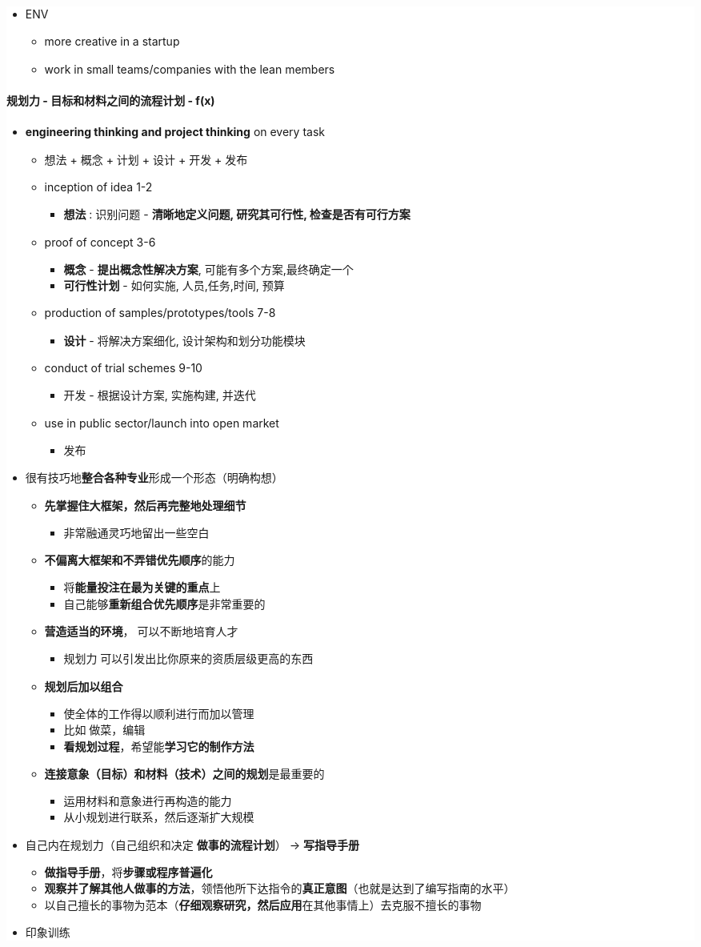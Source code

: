 -   ENV

    -   more creative in a startup

    -   work in small teams/companies with the lean members

#### 规划力 - 目标和材料之间的流程计划 - f(x)

-   **engineering thinking and project thinking** on every task

    -   想法 + 概念 + 计划 + 设计 + 开发 + 发布

    -   inception of idea 1-2
        -   **想法** : 识别问题 - **清晰地定义问题, 研究其可行性, 检查是否有可行方案**
    -   proof of concept 3-6

        -   **概念** - **提出概念性解决方案**, 可能有多个方案,最终确定一个
        -   **可行性计划** - 如何实施, 人员,任务,时间, 预算

    -   production of samples/prototypes/tools 7-8

        -   **设计** - 将解决方案细化, 设计架构和划分功能模块

    -   conduct of trial schemes 9-10

        -   开发 - 根据设计方案, 实施构建, 并迭代

    -   use in public sector/launch into open market
        -   发布

-   很有技巧地**整合各种专业**形成一个形态（明确构想）

    -   **先掌握住大框架，然后再完整地处理细节**

        -   非常融通灵巧地留出一些空白

    -   **不偏离大框架和不弄错优先顺序**的能力

        -   将**能量投注在最为关键的重点**上
        -   自己能够**重新组合优先顺序**是非常重要的

    -   **营造适当的环境**， 可以不断地培育人才

        -   规划力 可以引发出比你原来的资质层级更高的东西

    -   **规划后加以组合**
        -   使全体的工作得以顺利进行而加以管理
        -   比如 做菜，编辑
        -   **看规划过程**，希望能**学习它的制作方法**
    -   **连接意象（目标）和材料（技术）之间的规划**是最重要的
        -   运用材料和意象进行再构造的能力
        -   从小规划进行联系，然后逐渐扩大规模

-   自己内在规划力（自己组织和决定 **做事的流程计划**） -> **写指导手册**

    -   **做指导手册**，将**步骤或程序普遍化**
    -   **观察并了解其他人做事的方法**，领悟他所下达指令的**真正意图**（也就是达到了编写指南的水平）
    -   以自己擅长的事物为范本（**仔细观察研究，然后应用**在其他事情上）去克服不擅长的事物

-   印象训练
